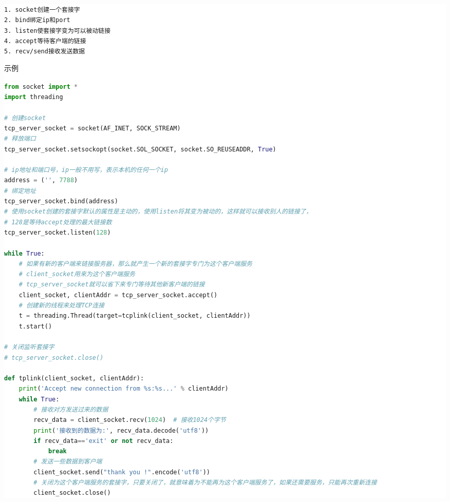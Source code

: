 ```
1. socket创建一个套接字
2. bind绑定ip和port
3. listen使套接字变为可以被动链接
4. accept等待客户端的链接
5. recv/send接收发送数据
```

示例

```python
from socket import *
import threading

# 创建socket
tcp_server_socket = socket(AF_INET, SOCK_STREAM)
# 释放端口
tcp_server_socket.setsockopt(socket.SOL_SOCKET, socket.SO_REUSEADDR, True)

# ip地址和端口号，ip一般不用写，表示本机的任何一个ip
address = ('', 7788)
# 绑定地址
tcp_server_socket.bind(address)
# 使用socket创建的套接字默认的属性是主动的，使用listen将其变为被动的，这样就可以接收别人的链接了，
# 128是等待accept处理的最大链接数
tcp_server_socket.listen(128)

while True:
	# 如果有新的客户端来链接服务器，那么就产生一个新的套接字专门为这个客户端服务
	# client_socket用来为这个客户端服务
	# tcp_server_socket就可以省下来专门等待其他新客户端的链接
	client_socket, clientAddr = tcp_server_socket.accept()
    # 创建新的线程来处理TCP连接
    t = threading.Thread(target=tcplink(client_socket, clientAddr))
    t.start()

# 关闭监听套接字
# tcp_server_socket.close()
    
def tplink(client_socket, clientAddr):
    print('Accept new connection from %s:%s...' % clientAddr)
  	while True:
		# 接收对方发送过来的数据
		recv_data = client_socket.recv(1024)  # 接收1024个字节
		print('接收到的数据为:', recv_data.decode('utf8'))
		if recv_data=='exit' or not recv_data:
            break	
		# 发送一些数据到客户端
		client_socket.send("thank you !".encode('utf8'))
		# 关闭为这个客户端服务的套接字，只要关闭了，就意味着为不能再为这个客户端服务了，如果还需要服务，只能再次重新连接
		client_socket.close()
```
